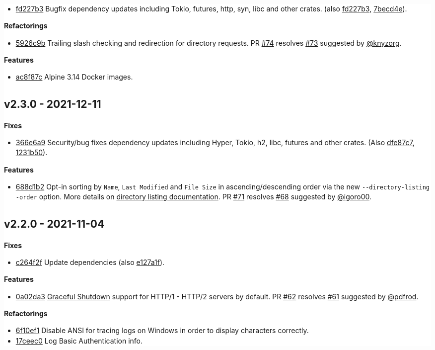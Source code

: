 - [fd227b3](https://github.com/static-web-server/static-web-server/commit/fd227b3) Bugfix dependency updates including Tokio, futures, http, syn, libc and other crates. (also [fd227b3](https://github.com/static-web-server/static-web-server/commit/fd227b3), [7becd4e](https://github.com/static-web-server/static-web-server/commit/7becd4e)).

__Refactorings__

- [5926c9b](https://github.com/static-web-server/static-web-server/commit/5926c9b) Trailing slash checking and redirection for directory requests. PR [#74](https://github.com/static-web-server/static-web-server/pull/74) resolves [#73](https://github.com/static-web-server/static-web-server/issues/73) suggested by [@knyzorg](https://github.com/knyzorg).

__Features__

- [ac8f87c](https://github.com/static-web-server/static-web-server/commit/ac8f87c) Alpine 3.14 Docker images.

## v2.3.0 - 2021-12-11

__Fixes__

- [366e6a9](https://github.com/static-web-server/static-web-server/commit/366e6a9) Security/bug fixes dependency updates including Hyper, Tokio, h2, libc, futures and other crates. (Also [dfe87c7](https://github.com/static-web-server/static-web-server/commit/dfe87c7), [1231b50](https://github.com/static-web-server/static-web-server/commit/1231b50)).

__Features__

- [688d1b2](https://github.com/static-web-server/static-web-server/commit/688d1b2) Opt-in sorting by `Name`, `Last Modified` and `File Size` in ascending/descending order via the new `--directory-listing-order` option. More details on [directory listing documentation](https://sws.joseluisq.net/examples/directory-listing/#sorting). PR [#71](https://github.com/static-web-server/static-web-server/pull/71) resolves [#68](https://github.com/static-web-server/static-web-server/issues/68) suggested by [@igoro00](https://github.com/igoro00).

## v2.2.0 - 2021-11-04

__Fixes__

- [c264f2f](https://github.com/static-web-server/static-web-server/commit/c264f2f) Update dependencies (also [e127a1f](https://github.com/static-web-server/static-web-server/commit/e127a1f)).

__Features__

- [0a02da3](https://github.com/static-web-server/static-web-server/commit/0a02da3) [Graceful Shutdown](https://cloud.google.com/blog/products/containers-kubernetes/kubernetes-best-practices-terminating-with-grace) support for HTTP/1 - HTTP/2 servers by default. PR [#62](https://github.com/static-web-server/static-web-server/pull/62) resolves [#61](https://github.com/static-web-server/static-web-server/issues/53) suggested by [@pdfrod](https://github.com/pdfrod).

__Refactorings__

- [6f10ef1](https://github.com/static-web-server/static-web-server/commit/6f10ef1) Disable ANSI for tracing logs on Windows in order to display characters correctly.
- [17ceec0](https://github.com/static-web-server/static-web-server/commit/17ceec0) Log Basic Authentication info.
